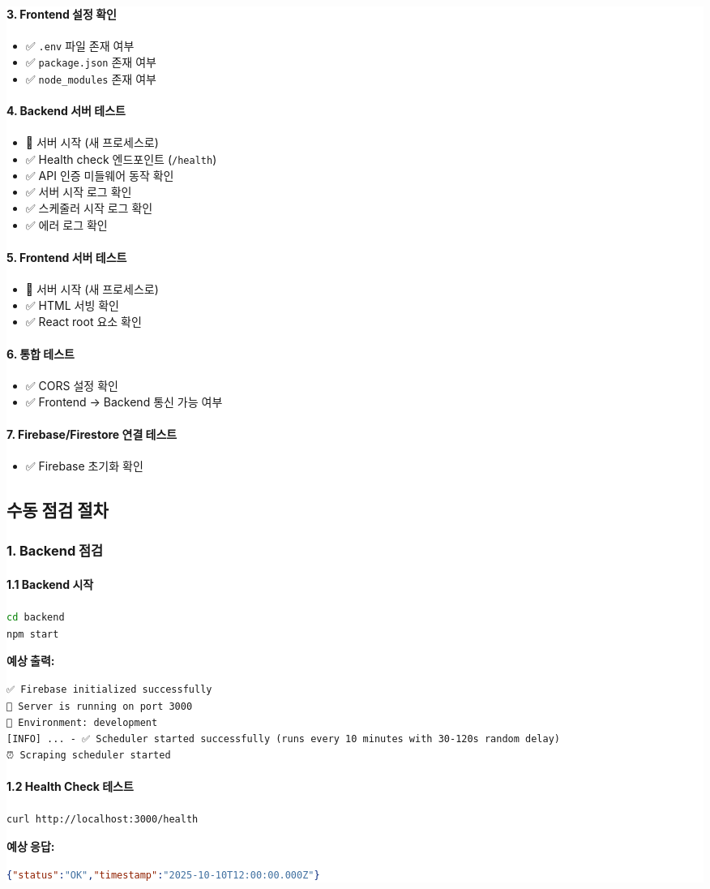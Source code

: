 #### 3. Frontend 설정 확인
- ✅ `.env` 파일 존재 여부
- ✅ `package.json` 존재 여부
- ✅ `node_modules` 존재 여부

#### 4. Backend 서버 테스트
- 🚀 서버 시작 (새 프로세스로)
- ✅ Health check 엔드포인트 (`/health`)
- ✅ API 인증 미들웨어 동작 확인
- ✅ 서버 시작 로그 확인
- ✅ 스케줄러 시작 로그 확인
- ✅ 에러 로그 확인

#### 5. Frontend 서버 테스트
- 🚀 서버 시작 (새 프로세스로)
- ✅ HTML 서빙 확인
- ✅ React root 요소 확인

#### 6. 통합 테스트
- ✅ CORS 설정 확인
- ✅ Frontend → Backend 통신 가능 여부

#### 7. Firebase/Firestore 연결 테스트
- ✅ Firebase 초기화 확인

## 수동 점검 절차

### 1. Backend 점검

#### 1.1 Backend 시작
```bash
cd backend
npm start
```

**예상 출력:**
```
✅ Firebase initialized successfully
🚀 Server is running on port 3000
📅 Environment: development
[INFO] ... - ✅ Scheduler started successfully (runs every 10 minutes with 30-120s random delay)
⏰ Scraping scheduler started
```

#### 1.2 Health Check 테스트
```bash
curl http://localhost:3000/health
```

**예상 응답:**
```json
{"status":"OK","timestamp":"2025-10-10T12:00:00.000Z"}
```
